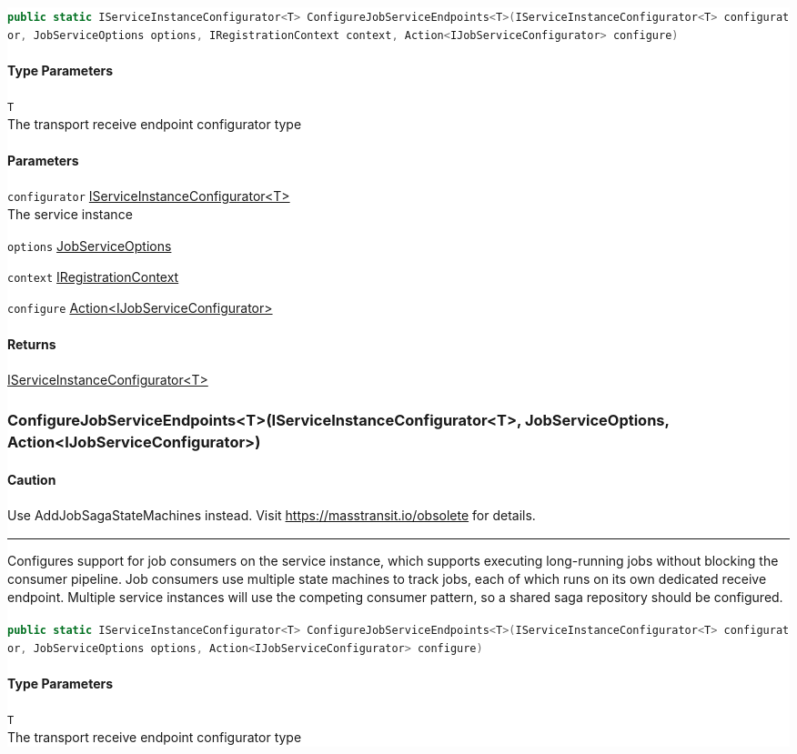 ```csharp
public static IServiceInstanceConfigurator<T> ConfigureJobServiceEndpoints<T>(IServiceInstanceConfigurator<T> configurator, JobServiceOptions options, IRegistrationContext context, Action<IJobServiceConfigurator> configure)
```

#### Type Parameters

`T`<br/>
The transport receive endpoint configurator type

#### Parameters

`configurator` [IServiceInstanceConfigurator\<T\>](../../masstransit-abstractions/masstransit/iserviceinstanceconfigurator-1)<br/>
The service instance

`options` [JobServiceOptions](../masstransit/jobserviceoptions)<br/>

`context` [IRegistrationContext](../../masstransit-abstractions/masstransit/iregistrationcontext)<br/>

`configure` [Action\<IJobServiceConfigurator\>](https://learn.microsoft.com/en-us/dotnet/api/system.action-1)<br/>

#### Returns

[IServiceInstanceConfigurator\<T\>](../../masstransit-abstractions/masstransit/iserviceinstanceconfigurator-1)<br/>

### **ConfigureJobServiceEndpoints\<T\>(IServiceInstanceConfigurator\<T\>, JobServiceOptions, Action\<IJobServiceConfigurator\>)**

#### Caution

Use AddJobSagaStateMachines instead. Visit https://masstransit.io/obsolete for details.

---

Configures support for job consumers on the service instance, which supports executing long-running jobs without blocking the consumer pipeline.
 Job consumers use multiple state machines to track jobs, each of which runs on its own dedicated receive endpoint. Multiple service
 instances will use the competing consumer pattern, so a shared saga repository should be configured.

```csharp
public static IServiceInstanceConfigurator<T> ConfigureJobServiceEndpoints<T>(IServiceInstanceConfigurator<T> configurator, JobServiceOptions options, Action<IJobServiceConfigurator> configure)
```

#### Type Parameters

`T`<br/>
The transport receive endpoint configurator type
